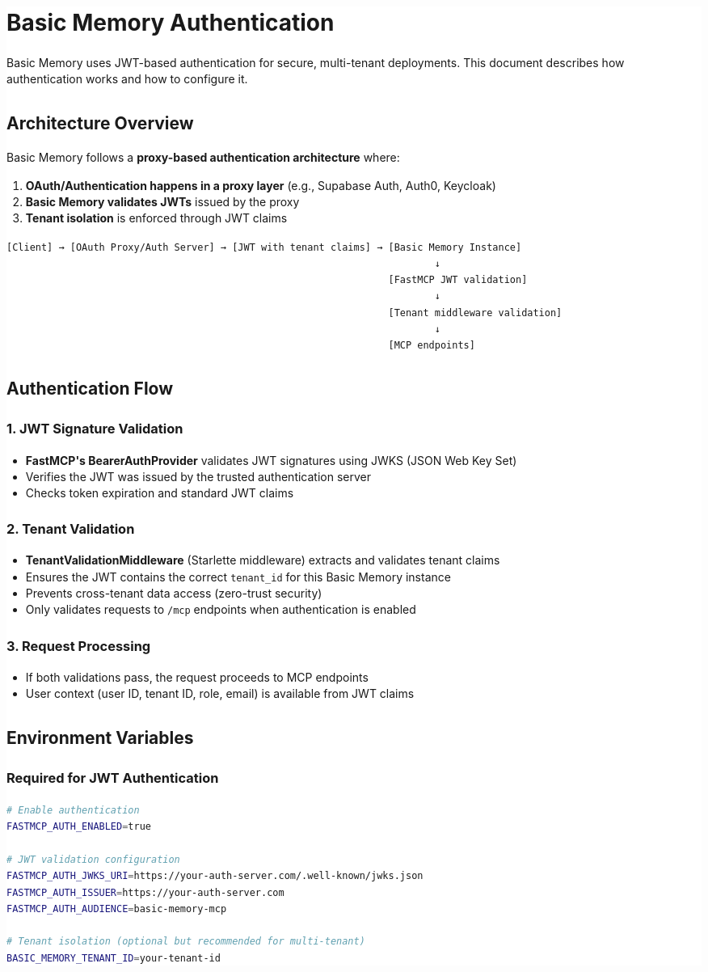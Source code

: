 # Basic Memory Authentication

Basic Memory uses JWT-based authentication for secure, multi-tenant deployments. This document describes how authentication works and how to configure it.

## Architecture Overview

Basic Memory follows a **proxy-based authentication architecture** where:

1. **OAuth/Authentication happens in a proxy layer** (e.g., Supabase Auth, Auth0, Keycloak)
2. **Basic Memory validates JWTs** issued by the proxy
3. **Tenant isolation** is enforced through JWT claims

```
[Client] → [OAuth Proxy/Auth Server] → [JWT with tenant claims] → [Basic Memory Instance]
                                                                          ↓
                                                                  [FastMCP JWT validation]
                                                                          ↓
                                                                  [Tenant middleware validation]
                                                                          ↓
                                                                  [MCP endpoints]
```

## Authentication Flow

### 1. JWT Signature Validation
- **FastMCP's BearerAuthProvider** validates JWT signatures using JWKS (JSON Web Key Set)
- Verifies the JWT was issued by the trusted authentication server
- Checks token expiration and standard JWT claims

### 2. Tenant Validation 
- **TenantValidationMiddleware** (Starlette middleware) extracts and validates tenant claims
- Ensures the JWT contains the correct `tenant_id` for this Basic Memory instance
- Prevents cross-tenant data access (zero-trust security)
- Only validates requests to `/mcp` endpoints when authentication is enabled

### 3. Request Processing
- If both validations pass, the request proceeds to MCP endpoints
- User context (user ID, tenant ID, role, email) is available from JWT claims

## Environment Variables

### Required for JWT Authentication

```bash
# Enable authentication
FASTMCP_AUTH_ENABLED=true

# JWT validation configuration
FASTMCP_AUTH_JWKS_URI=https://your-auth-server.com/.well-known/jwks.json
FASTMCP_AUTH_ISSUER=https://your-auth-server.com
FASTMCP_AUTH_AUDIENCE=basic-memory-mcp

# Tenant isolation (optional but recommended for multi-tenant)
BASIC_MEMORY_TENANT_ID=your-tenant-id
```
